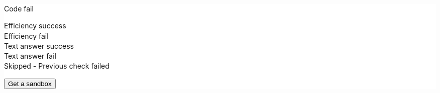 <i aria-hidden="true" class="fa fa-times-circle "></i>
Code fail
</div>
</div>
<div class="check-line">
<div class="check-inline efficiency success">
<i aria-hidden="true" class="fa fa-check-circle "></i>
Efficiency success
</div>
<div class="check-inline efficiency fail">
<i aria-hidden="true" class="fa fa-times-circle "></i>
Efficiency fail
</div>
</div>
<div class="check-line">
<div class="check-inline answer success">
<i aria-hidden="true" class="fa fa-check-circle "></i>
Text answer success
</div>
<div class="check-inline answer fail">
<i aria-hidden="true" class="fa fa-times-circle "></i>
Text answer fail
</div>
</div>
<div class="check-line">
<div class="check-inline requirement fail offline">
<i aria-hidden="true" class="fa fa-times-circle "></i>
Skipped - Previous check failed
</div>
</div>
</div>
</div>

</div>
</div>
</div>
</div>



<button class="btn btn-default btn-sm" data-toggle="modal" data-target="#container-specs-modal" data-gtm-custom-event-name="task_sandbox_modal" data-gtm-custom-event-options="{&quot;taskId&quot;:867}"><i aria-hidden="true" class="fa fa-terminal "></i><span>Get a sandbox</span></button>

</div>


<div class="fs-4">
</div>
</div>


</div>
</div>

</div>
<div data-role="task868" data-position="6" id="task-num-5">
<div class="panel panel-default task-card " id="task-868">
<span id="user_id" data-id="197885"></span>
